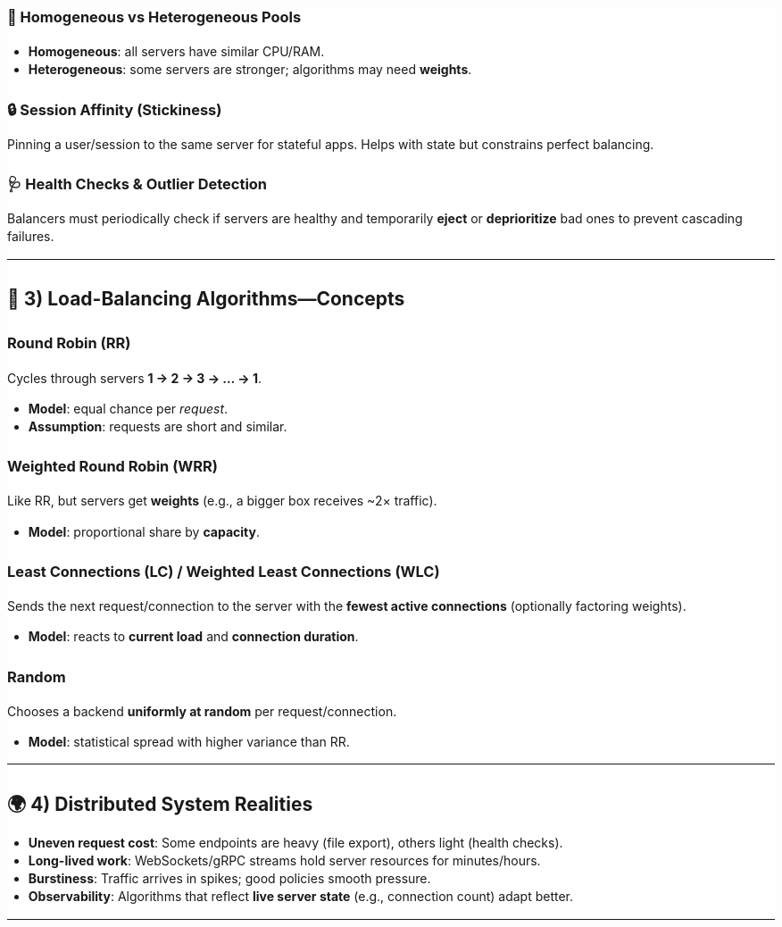 ### 🧮 Homogeneous vs Heterogeneous Pools

* **Homogeneous**: all servers have similar CPU/RAM.
* **Heterogeneous**: some servers are stronger; algorithms may need **weights**.

### 🔒 Session Affinity (Stickiness)

Pinning a user/session to the same server for stateful apps. Helps with state but constrains perfect balancing.

### 🩺 Health Checks & Outlier Detection

Balancers must periodically check if servers are healthy and temporarily **eject** or **deprioritize** bad ones to prevent cascading failures.

---

## 🔁 3) Load-Balancing Algorithms—Concepts

### Round Robin (RR)

Cycles through servers **1 → 2 → 3 → … → 1**.

* **Model**: equal chance per *request*.
* **Assumption**: requests are short and similar.

### Weighted Round Robin (WRR)

Like RR, but servers get **weights** (e.g., a bigger box receives ~2× traffic).

* **Model**: proportional share by **capacity**.

### Least Connections (LC) / Weighted Least Connections (WLC)

Sends the next request/connection to the server with the **fewest active connections** (optionally factoring weights).

* **Model**: reacts to **current load** and **connection duration**.

### Random

Chooses a backend **uniformly at random** per request/connection.

* **Model**: statistical spread with higher variance than RR.

---

## 🌍 4) Distributed System Realities

* **Uneven request cost**: Some endpoints are heavy (file export), others light (health checks).
* **Long-lived work**: WebSockets/gRPC streams hold server resources for minutes/hours.
* **Burstiness**: Traffic arrives in spikes; good policies smooth pressure.
* **Observability**: Algorithms that reflect **live server state** (e.g., connection count) adapt better.

---